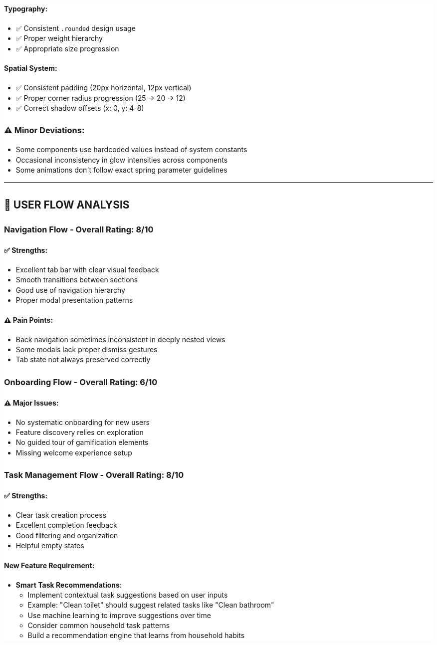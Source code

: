 #### **Typography:**
- ✅ Consistent `.rounded` design usage
- ✅ Proper weight hierarchy
- ✅ Appropriate size progression

#### **Spatial System:**
- ✅ Consistent padding (20px horizontal, 12px vertical)
- ✅ Proper corner radius progression (25 → 20 → 12)
- ✅ Correct shadow offsets (x: 0, y: 4-8)

### **⚠️ Minor Deviations:**
- Some components use hardcoded values instead of system constants
- Occasional inconsistency in glow intensities across components
- Some animations don't follow exact spring parameter guidelines

---

## 🔄 **USER FLOW ANALYSIS**

### **Navigation Flow - Overall Rating: 8/10**
#### **✅ Strengths:**
- Excellent tab bar with clear visual feedback
- Smooth transitions between sections
- Good use of navigation hierarchy
- Proper modal presentation patterns

#### **⚠️ Pain Points:**
- Back navigation sometimes inconsistent in deeply nested views
- Some modals lack proper dismiss gestures
- Tab state not always preserved correctly

### **Onboarding Flow - Overall Rating: 6/10**
#### **⚠️ Major Issues:**
- No systematic onboarding for new users
- Feature discovery relies on exploration
- No guided tour of gamification elements
- Missing welcome experience setup

### **Task Management Flow - Overall Rating: 8/10**
#### **✅ Strengths:**
- Clear task creation process
- Excellent completion feedback
- Good filtering and organization
- Helpful empty states

#### **New Feature Requirement:**
- **Smart Task Recommendations**:
  - Implement contextual task suggestions based on user inputs
  - Example: "Clean toilet" should suggest related tasks like "Clean bathroom"
  - Use machine learning to improve suggestions over time
  - Consider common household task patterns
  - Build a recommendation engine that learns from household habits
